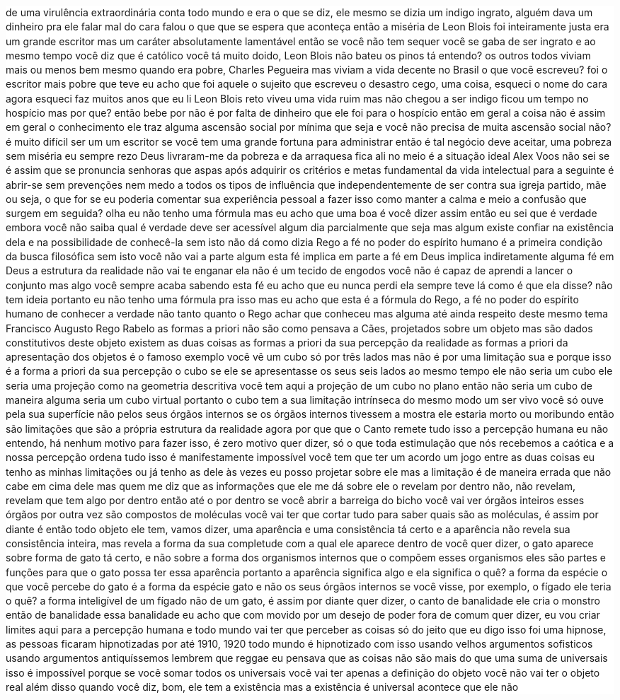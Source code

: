 de uma virulência extraordinária conta todo mundo e era o que se diz, ele mesmo se dizia um indigo ingrato, alguém dava um dinheiro pra ele falar mal do cara falou o que que se espera que aconteça então a miséria de Leon Blois foi inteiramente justa era um grande escritor mas um caráter absolutamente lamentável então se você não tem sequer você se gaba de ser ingrato e ao mesmo tempo você diz que é católico você tá muito doido, Leon Blois não bateu os pinos tá entendo? os outros todos viviam mais ou menos bem mesmo quando era pobre, Charles Pegueira mas viviam a vida decente no Brasil o que você escreveu? foi o escritor mais pobre que teve eu acho que foi aquele o sujeito que escreveu o desastro cego, uma coisa, esqueci o nome do cara agora esqueci faz muitos anos que eu li Leon Blois reto viveu uma vida ruim mas não chegou a ser indigo ficou um tempo no hospício mas por que? então bebe por não é por falta de dinheiro que ele foi para o hospício então em geral a coisa não é assim em geral o conhecimento ele traz alguma ascensão social por mínima que seja e você não precisa de muita ascensão social não? é muito difícil ser um um escritor se você tem uma grande fortuna para administrar então é tal negócio deve aceitar, uma pobreza sem miséria eu sempre rezo Deus livraram-me da pobreza e da arraquesa fica ali no meio é a situação ideal Alex Voos não sei se é assim que se pronuncia senhoras que aspas após adquirir os critérios e metas fundamental da vida intelectual para a seguinte é abrir-se sem prevenções nem medo a todos os tipos de influência que independentemente de ser contra sua igreja partido, mãe ou seja, o que for se eu poderia comentar sua experiência pessoal a fazer isso como manter a calma e meio a confusão que surgem em seguida? olha eu não tenho uma fórmula mas eu acho que uma boa é você dizer assim então eu sei que é verdade embora você não saiba qual é verdade deve ser acessível algum dia parcialmente que seja mas algum existe confiar na existência dela e na possibilidade de conhecê-la sem isto não dá como dizia Rego a fé no poder do espírito humano é a primeira condição da busca filosófica sem isto você não vai a parte algum esta fé implica em parte a fé em Deus implica indiretamente alguma fé em Deus a estrutura da realidade não vai te enganar ela não é um tecido de engodos você não é capaz de aprendi a lancer o conjunto mas algo você sempre acaba sabendo esta fé eu acho que eu nunca perdi ela sempre teve lá como é que ela disse? não tem ideia portanto eu não tenho uma fórmula pra isso mas eu acho que esta é a fórmula do Rego, a fé no poder do espírito humano de conhecer a verdade não tanto quanto o Rego achar que conheceu mas alguma até ainda respeito deste mesmo tema Francisco Augusto Rego Rabelo as formas a priori não são como pensava a Cães, projetados sobre um objeto mas são dados constitutivos deste objeto existem as duas coisas as formas a priori da sua percepção da realidade as formas a priori da apresentação dos objetos é o famoso exemplo você vê um cubo só por três lados mas não é por uma limitação sua e porque isso é a forma a priori da sua percepção o cubo se ele se apresentasse os seus seis lados ao mesmo tempo ele não seria um cubo ele seria uma projeção como na geometria descritiva você tem aqui a projeção de um cubo no plano então não seria um cubo de maneira alguma seria um cubo virtual portanto o cubo tem a sua limitação intrínseca do mesmo modo um ser vivo você só ouve pela sua superfície não pelos seus órgãos internos se os órgãos internos tivessem a mostra ele estaria morto ou moribundo então são limitações que são a própria estrutura da realidade agora por que que o Canto remete tudo isso a percepção humana eu não entendo, há nenhum motivo para fazer isso, é zero motivo quer dizer, só o que toda estimulação que nós recebemos a caótica e a nossa percepção ordena tudo isso é manifestamente impossível você tem que ter um acordo um jogo entre as duas coisas eu tenho as minhas limitações ou já tenho as dele às vezes eu posso projetar sobre ele mas a limitação é de maneira errada que não cabe em cima dele mas quem me diz que as informações que ele me dá sobre ele o revelam por dentro não, não revelam, revelam que tem algo por dentro então até o por dentro se você abrir a barreiga do bicho você vai ver órgãos inteiros esses órgãos por outra vez são compostos de moléculas você vai ter que cortar tudo para saber quais são as moléculas, é assim por diante é então todo objeto ele tem, vamos dizer, uma aparência e uma consistência tá certo e a aparência não revela sua consistência inteira, mas revela a forma da sua completude com a qual ele aparece dentro de você quer dizer, o gato aparece sobre forma de gato tá certo, e não sobre a forma dos organismos internos que o compõem esses organismos eles são partes e funções para que o gato possa ter essa aparência portanto a aparência significa algo e ela significa o quê? a forma da espécie o que você percebe do gato é a forma da espécie gato e não os seus órgãos internos se você visse, por exemplo, o fígado ele teria o quê? a forma inteligível de um fígado não de um gato, é assim por diante quer dizer, o canto de banalidade ele cria o monstro então de banalidade essa banalidade eu acho que com movido por um desejo de poder fora de comum quer dizer, eu vou criar limites aqui para a percepção humana e todo mundo vai ter que perceber as coisas só do jeito que eu digo isso foi uma hipnose, as pessoas ficaram hipnotizadas por até 1910, 1920 todo mundo é hipnotizado com isso usando velhos argumentos sofisticos usando argumentos antiquíssemos lembrem que reggae eu pensava que as coisas não são mais do que uma suma de universais isso é impossível porque se você somar todos os universais você vai ter apenas a definição do objeto você não vai ter o objeto real além disso quando você diz, bom, ele tem a existência mas a existência é universal acontece que ele não